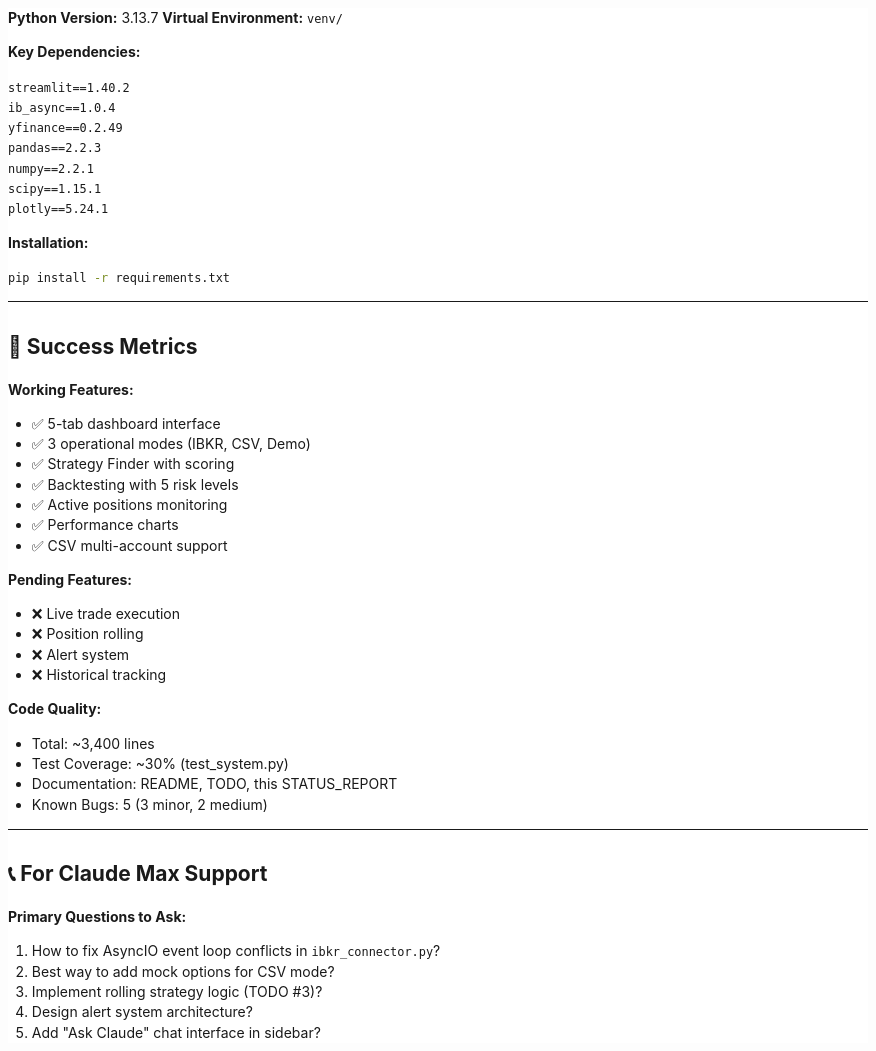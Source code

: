 **Python Version:** 3.13.7
**Virtual Environment:** `venv/`

**Key Dependencies:**
```
streamlit==1.40.2
ib_async==1.0.4
yfinance==0.2.49
pandas==2.2.3
numpy==2.2.1
scipy==1.15.1
plotly==5.24.1
```

**Installation:**
```bash
pip install -r requirements.txt
```

---

## 🎯 Success Metrics

**Working Features:**
- ✅ 5-tab dashboard interface
- ✅ 3 operational modes (IBKR, CSV, Demo)
- ✅ Strategy Finder with scoring
- ✅ Backtesting with 5 risk levels
- ✅ Active positions monitoring
- ✅ Performance charts
- ✅ CSV multi-account support

**Pending Features:**
- ❌ Live trade execution
- ❌ Position rolling
- ❌ Alert system
- ❌ Historical tracking

**Code Quality:**
- Total: ~3,400 lines
- Test Coverage: ~30% (test_system.py)
- Documentation: README, TODO, this STATUS_REPORT
- Known Bugs: 5 (3 minor, 2 medium)

---

## 📞 For Claude Max Support

**Primary Questions to Ask:**
1. How to fix AsyncIO event loop conflicts in `ibkr_connector.py`?
2. Best way to add mock options for CSV mode?
3. Implement rolling strategy logic (TODO #3)?
4. Design alert system architecture?
5. Add "Ask Claude" chat interface in sidebar?
